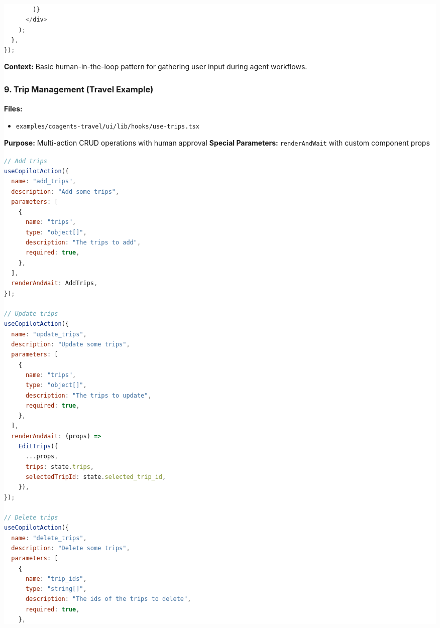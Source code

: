 ```javascript
        )}
      </div>
    );
  },
});
```

**Context:** Basic human-in-the-loop pattern for gathering user input during agent workflows.

### 9. Trip Management (Travel Example)

**Files:**

- `examples/coagents-travel/ui/lib/hooks/use-trips.tsx`

**Purpose:** Multi-action CRUD operations with human approval
**Special Parameters:** `renderAndWait` with custom component props

```javascript
// Add trips
useCopilotAction({
  name: "add_trips",
  description: "Add some trips",
  parameters: [
    {
      name: "trips",
      type: "object[]",
      description: "The trips to add",
      required: true,
    },
  ],
  renderAndWait: AddTrips,
});

// Update trips
useCopilotAction({
  name: "update_trips",
  description: "Update some trips",
  parameters: [
    {
      name: "trips",
      type: "object[]",
      description: "The trips to update",
      required: true,
    },
  ],
  renderAndWait: (props) =>
    EditTrips({
      ...props,
      trips: state.trips,
      selectedTripId: state.selected_trip_id,
    }),
});

// Delete trips
useCopilotAction({
  name: "delete_trips",
  description: "Delete some trips",
  parameters: [
    {
      name: "trip_ids",
      type: "string[]",
      description: "The ids of the trips to delete",
      required: true,
    },
```